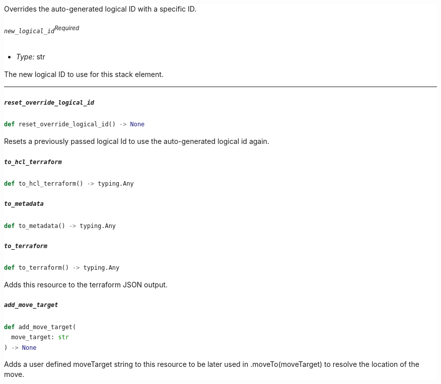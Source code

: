 Overrides the auto-generated logical ID with a specific ID.

###### `new_logical_id`<sup>Required</sup> <a name="new_logical_id" id="@cdktf/provider-cloudflare.accountMember.AccountMember.overrideLogicalId.parameter.newLogicalId"></a>

- *Type:* str

The new logical ID to use for this stack element.

---

##### `reset_override_logical_id` <a name="reset_override_logical_id" id="@cdktf/provider-cloudflare.accountMember.AccountMember.resetOverrideLogicalId"></a>

```python
def reset_override_logical_id() -> None
```

Resets a previously passed logical Id to use the auto-generated logical id again.

##### `to_hcl_terraform` <a name="to_hcl_terraform" id="@cdktf/provider-cloudflare.accountMember.AccountMember.toHclTerraform"></a>

```python
def to_hcl_terraform() -> typing.Any
```

##### `to_metadata` <a name="to_metadata" id="@cdktf/provider-cloudflare.accountMember.AccountMember.toMetadata"></a>

```python
def to_metadata() -> typing.Any
```

##### `to_terraform` <a name="to_terraform" id="@cdktf/provider-cloudflare.accountMember.AccountMember.toTerraform"></a>

```python
def to_terraform() -> typing.Any
```

Adds this resource to the terraform JSON output.

##### `add_move_target` <a name="add_move_target" id="@cdktf/provider-cloudflare.accountMember.AccountMember.addMoveTarget"></a>

```python
def add_move_target(
  move_target: str
) -> None
```

Adds a user defined moveTarget string to this resource to be later used in .moveTo(moveTarget) to resolve the location of the move.
